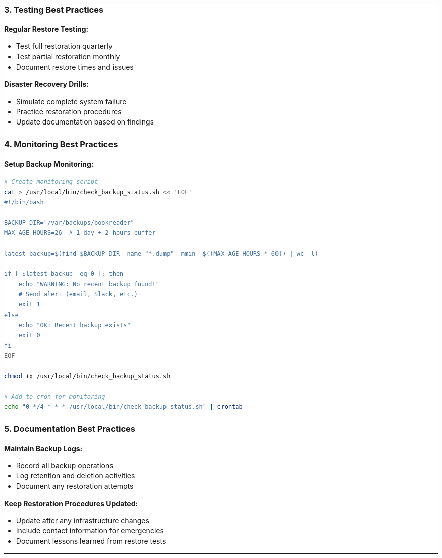 ### 3. Testing Best Practices

**Regular Restore Testing:**
- Test full restoration quarterly
- Test partial restoration monthly
- Document restore times and issues

**Disaster Recovery Drills:**
- Simulate complete system failure
- Practice restoration procedures
- Update documentation based on findings

### 4. Monitoring Best Practices

**Setup Backup Monitoring:**
```bash
# Create monitoring script
cat > /usr/local/bin/check_backup_status.sh << 'EOF'
#!/bin/bash

BACKUP_DIR="/var/backups/bookreader"
MAX_AGE_HOURS=26  # 1 day + 2 hours buffer

latest_backup=$(find $BACKUP_DIR -name "*.dump" -mmin -$((MAX_AGE_HOURS * 60)) | wc -l)

if [ $latest_backup -eq 0 ]; then
    echo "WARNING: No recent backup found!"
    # Send alert (email, Slack, etc.)
    exit 1
else
    echo "OK: Recent backup exists"
    exit 0
fi
EOF

chmod +x /usr/local/bin/check_backup_status.sh

# Add to cron for monitoring
echo "0 */4 * * * /usr/local/bin/check_backup_status.sh" | crontab -
```

### 5. Documentation Best Practices

**Maintain Backup Logs:**
- Record all backup operations
- Log retention and deletion activities
- Document any restoration attempts

**Keep Restoration Procedures Updated:**
- Update after any infrastructure changes
- Include contact information for emergencies
- Document lessons learned from restore tests

---